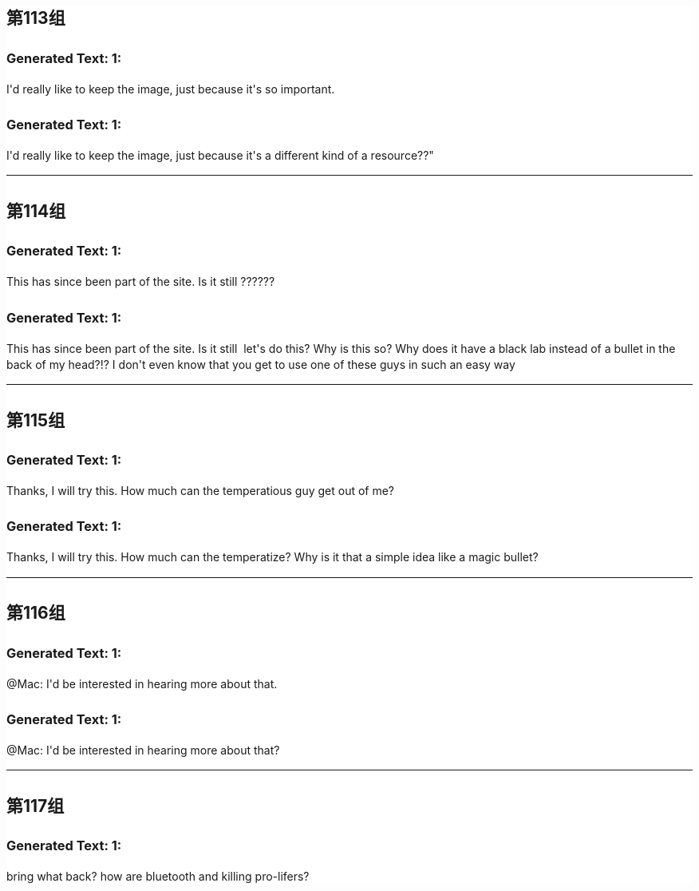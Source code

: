 ## 第113组

### Generated Text: 1:
I'd really like to keep the image, just because it's so important.

### Generated Text: 1:
I'd really like to keep the image, just because it's a different kind of a resource??"

---

## 第114组

### Generated Text: 1:
This has since been part of the site. Is it still ??????

### Generated Text: 1:
This has since been part of the site. Is it still  let's do this?
Why is this so? Why does it have a black lab instead of a bullet in the back of my head?!? I don't even know that you get to use one of these guys in such an easy way

---

## 第115组

### Generated Text: 1:
Thanks, I will try this. How much can the temperatious guy get out of me?

### Generated Text: 1:
Thanks, I will try this. How much can the temperatize? Why is it that a simple idea like a magic bullet?

---

## 第116组

### Generated Text: 1:
@Mac: I'd be interested in hearing more about that.

### Generated Text: 1:
@Mac: I'd be interested in hearing more about that?

---

## 第117组

### Generated Text: 1:
bring what back? how are bluetooth and killing pro-lifers?
